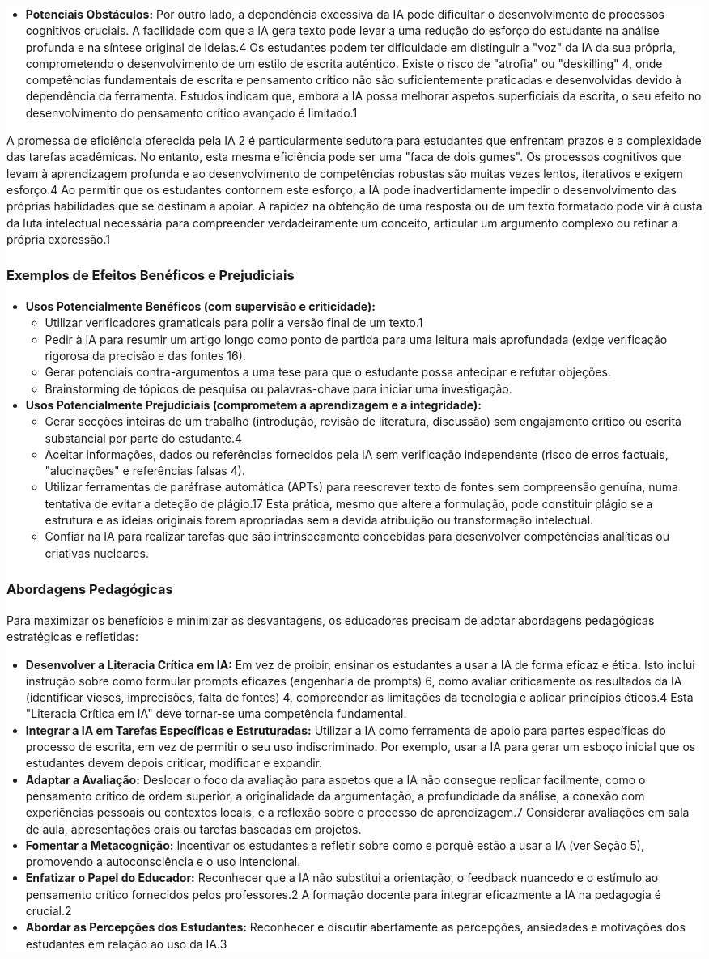 * **Potenciais Obstáculos:** Por outro lado, a dependência excessiva da IA pode dificultar o desenvolvimento de processos cognitivos cruciais. A facilidade com que a IA gera texto pode levar a uma redução do esforço do estudante na análise profunda e na síntese original de ideias.4 Os estudantes podem ter dificuldade em distinguir a "voz" da IA da sua própria, comprometendo o desenvolvimento de um estilo de escrita autêntico. Existe o risco de "atrofia" ou "deskilling" 4, onde competências fundamentais de escrita e pensamento crítico não são suficientemente praticadas e desenvolvidas devido à dependência da ferramenta. Estudos indicam que, embora a IA possa melhorar aspetos superficiais da escrita, o seu efeito no desenvolvimento do pensamento crítico avançado é limitado.1

A promessa de eficiência oferecida pela IA 2 é particularmente sedutora para estudantes que enfrentam prazos e a complexidade das tarefas acadêmicas. No entanto, esta mesma eficiência pode ser uma "faca de dois gumes". Os processos cognitivos que levam à aprendizagem profunda e ao desenvolvimento de competências robustas são muitas vezes lentos, iterativos e exigem esforço.4 Ao permitir que os estudantes contornem este esforço, a IA pode inadvertidamente impedir o desenvolvimento das próprias habilidades que se destinam a apoiar. A rapidez na obtenção de uma resposta ou de um texto formatado pode vir à custa da luta intelectual necessária para compreender verdadeiramente um conceito, articular um argumento complexo ou refinar a própria expressão.1

### **Exemplos de Efeitos Benéficos e Prejudiciais**

* **Usos Potencialmente Benéficos (com supervisão e criticidade):**  
  * Utilizar verificadores gramaticais para polir a versão final de um texto.1  
  * Pedir à IA para resumir um artigo longo como ponto de partida para uma leitura mais aprofundada (exige verificação rigorosa da precisão e das fontes 16).  
  * Gerar potenciais contra-argumentos a uma tese para que o estudante possa antecipar e refutar objeções.  
  * Brainstorming de tópicos de pesquisa ou palavras-chave para iniciar uma investigação.  
* **Usos Potencialmente Prejudiciais (comprometem a aprendizagem e a integridade):**  
  * Gerar secções inteiras de um trabalho (introdução, revisão de literatura, discussão) sem engajamento crítico ou escrita substancial por parte do estudante.4  
  * Aceitar informações, dados ou referências fornecidos pela IA sem verificação independente (risco de erros factuais, "alucinações" e referências falsas 4).  
  * Utilizar ferramentas de paráfrase automática (APTs) para reescrever texto de fontes sem compreensão genuína, numa tentativa de evitar a deteção de plágio.17 Esta prática, mesmo que altere a formulação, pode constituir plágio se a estrutura e as ideias originais forem apropriadas sem a devida atribuição ou transformação intelectual.  
  * Confiar na IA para realizar tarefas que são intrinsecamente concebidas para desenvolver competências analíticas ou criativas nucleares.

### **Abordagens Pedagógicas**

Para maximizar os benefícios e minimizar as desvantagens, os educadores precisam de adotar abordagens pedagógicas estratégicas e refletidas:

* **Desenvolver a Literacia Crítica em IA:** Em vez de proibir, ensinar os estudantes a usar a IA de forma eficaz e ética. Isto inclui instrução sobre como formular prompts eficazes (engenharia de prompts) 6, como avaliar criticamente os resultados da IA (identificar vieses, imprecisões, falta de fontes) 4, compreender as limitações da tecnologia e aplicar princípios éticos.4 Esta "Literacia Crítica em IA" deve tornar-se uma competência fundamental.  
* **Integrar a IA em Tarefas Específicas e Estruturadas:** Utilizar a IA como ferramenta de apoio para partes específicas do processo de escrita, em vez de permitir o seu uso indiscriminado. Por exemplo, usar a IA para gerar um esboço inicial que os estudantes devem depois criticar, modificar e expandir.  
* **Adaptar a Avaliação:** Deslocar o foco da avaliação para aspetos que a IA não consegue replicar facilmente, como o pensamento crítico de ordem superior, a originalidade da argumentação, a profundidade da análise, a conexão com experiências pessoais ou contextos locais, e a reflexão sobre o processo de aprendizagem.7 Considerar avaliações em sala de aula, apresentações orais ou tarefas baseadas em projetos.  
* **Fomentar a Metacognição:** Incentivar os estudantes a refletir sobre como e porquê estão a usar a IA (ver Seção 5), promovendo a autoconsciência e o uso intencional.  
* **Enfatizar o Papel do Educador:** Reconhecer que a IA não substitui a orientação, o feedback nuancedo e o estímulo ao pensamento crítico fornecidos pelos professores.2 A formação docente para integrar eficazmente a IA na pedagogia é crucial.2  
* **Abordar as Percepções dos Estudantes:** Reconhecer e discutir abertamente as percepções, ansiedades e motivações dos estudantes em relação ao uso da IA.3